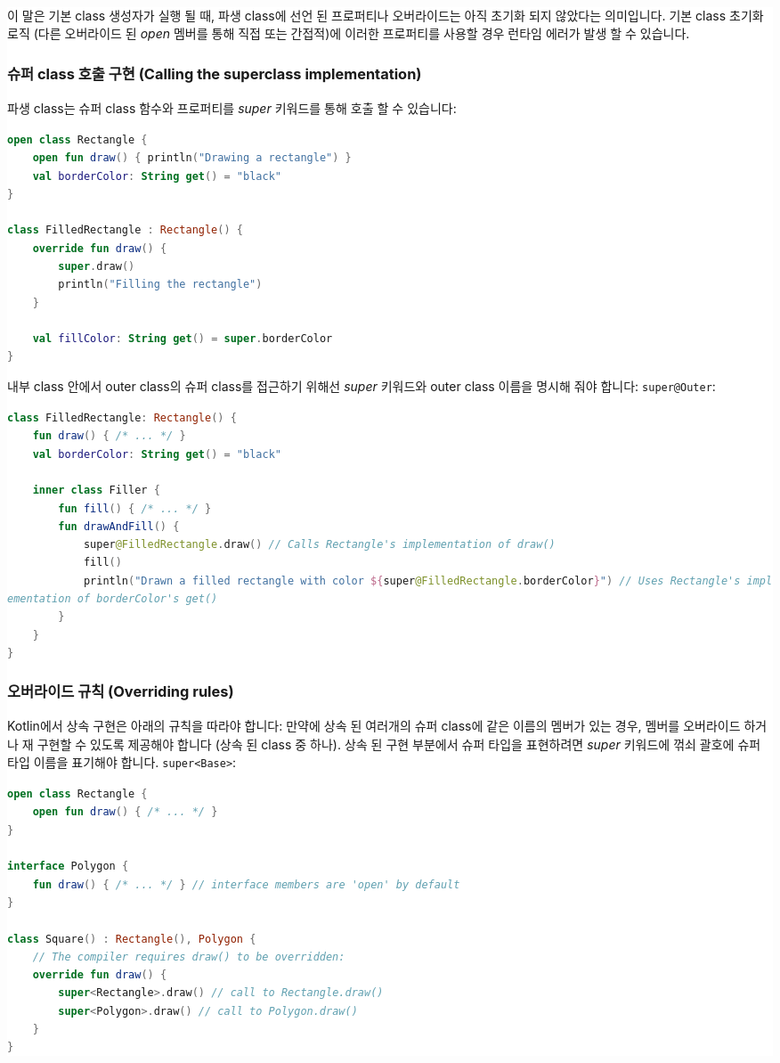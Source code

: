 이 말은 기본 class 생성자가 실행 될 때, 파생 class에 선언 된 프로퍼티나 오버라이드는 아직 초기화 되지 않았다는 의미입니다. 기본 class 초기화 로직 (다른 오버라이드 된 *open* 멤버를 통해 직접 또는 간접적)에 이러한 프로퍼티를 사용할 경우 런타임 에러가 발생 할 수 있습니다.

### 슈퍼 class 호출 구현 (Calling the superclass implementation)

파생 class는 슈퍼 class 함수와 프로퍼티를 *super* 키워드를 통해 호출 할 수 있습니다:

```kotlin
open class Rectangle {
    open fun draw() { println("Drawing a rectangle") }
    val borderColor: String get() = "black"
}

class FilledRectangle : Rectangle() {
    override fun draw() {
        super.draw()
        println("Filling the rectangle")
    }

    val fillColor: String get() = super.borderColor
}
```

내부 class 안에서 outer class의 슈퍼 class를 접근하기 위해선 *super* 키워드와 outer class 이름을 명시해 줘야 합니다: `super@Outer`:

```kotlin
class FilledRectangle: Rectangle() {
    fun draw() { /* ... */ }
    val borderColor: String get() = "black"
    
    inner class Filler {
        fun fill() { /* ... */ }
        fun drawAndFill() {
            super@FilledRectangle.draw() // Calls Rectangle's implementation of draw()
            fill()
            println("Drawn a filled rectangle with color ${super@FilledRectangle.borderColor}") // Uses Rectangle's implementation of borderColor's get()
        }
    }
}
```

### 오버라이드 규칙 (Overriding rules)

Kotlin에서 상속 구현은 아래의 규칙을 따라야 합니다: 만약에 상속 된 여러개의 슈퍼 class에 같은 이름의 멤버가 있는 경우, 멤버를 오버라이드 하거나 재 구현할 수 있도록 제공해야 합니다 (상속 된 class 중 하나).
상속 된 구현 부분에서 슈퍼 타입을 표현하려면 *super* 키워드에 꺾쇠 괄호에 슈퍼 타입 이름을 표기해야 합니다. `super<Base>`: 

```kotlin
open class Rectangle {
    open fun draw() { /* ... */ }
}

interface Polygon {
    fun draw() { /* ... */ } // interface members are 'open' by default
}

class Square() : Rectangle(), Polygon {
    // The compiler requires draw() to be overridden:
    override fun draw() {
        super<Rectangle>.draw() // call to Rectangle.draw()
        super<Polygon>.draw() // call to Polygon.draw()
    }
}
```
